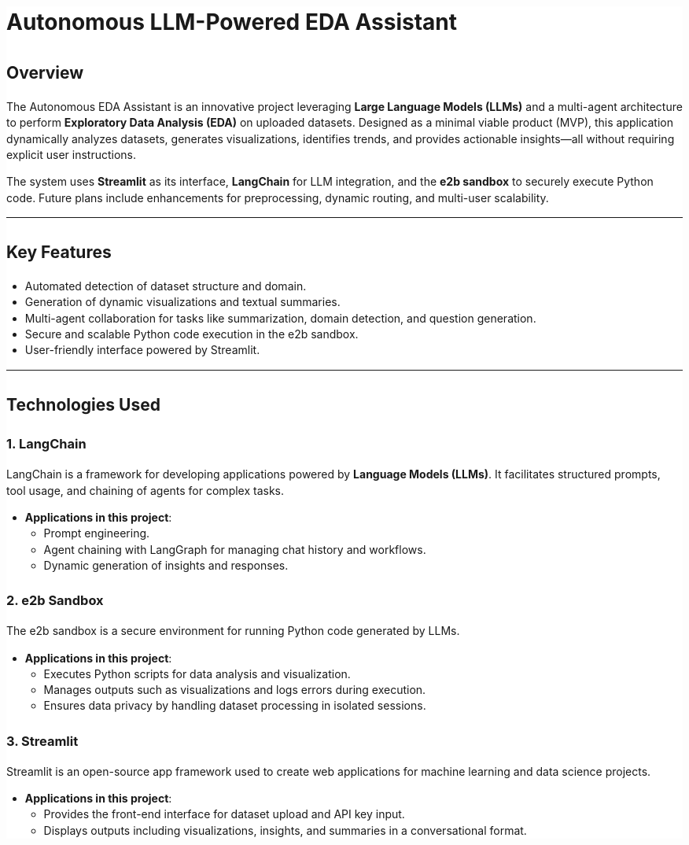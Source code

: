 # Autonomous LLM-Powered EDA Assistant

## Overview
The Autonomous EDA Assistant is an innovative project leveraging **Large Language Models (LLMs)** and a multi-agent architecture to perform **Exploratory Data Analysis (EDA)** on uploaded datasets. Designed as a minimal viable product (MVP), this application dynamically analyzes datasets, generates visualizations, identifies trends, and provides actionable insights—all without requiring explicit user instructions.

The system uses **Streamlit** as its interface, **LangChain** for LLM integration, and the **e2b sandbox** to securely execute Python code. Future plans include enhancements for preprocessing, dynamic routing, and multi-user scalability.

---

## Key Features
- Automated detection of dataset structure and domain.
- Generation of dynamic visualizations and textual summaries.
- Multi-agent collaboration for tasks like summarization, domain detection, and question generation.
- Secure and scalable Python code execution in the e2b sandbox.
- User-friendly interface powered by Streamlit.

---

## Technologies Used

### 1. **LangChain**
LangChain is a framework for developing applications powered by **Language Models (LLMs)**. It facilitates structured prompts, tool usage, and chaining of agents for complex tasks.
- **Applications in this project**: 
  - Prompt engineering.
  - Agent chaining with LangGraph for managing chat history and workflows.
  - Dynamic generation of insights and responses.

### 2. **e2b Sandbox**
The e2b sandbox is a secure environment for running Python code generated by LLMs.
- **Applications in this project**:
  - Executes Python scripts for data analysis and visualization.
  - Manages outputs such as visualizations and logs errors during execution.
  - Ensures data privacy by handling dataset processing in isolated sessions.

### 3. **Streamlit**
Streamlit is an open-source app framework used to create web applications for machine learning and data science projects.
- **Applications in this project**:
  - Provides the front-end interface for dataset upload and API key input.
  - Displays outputs including visualizations, insights, and summaries in a conversational format.
